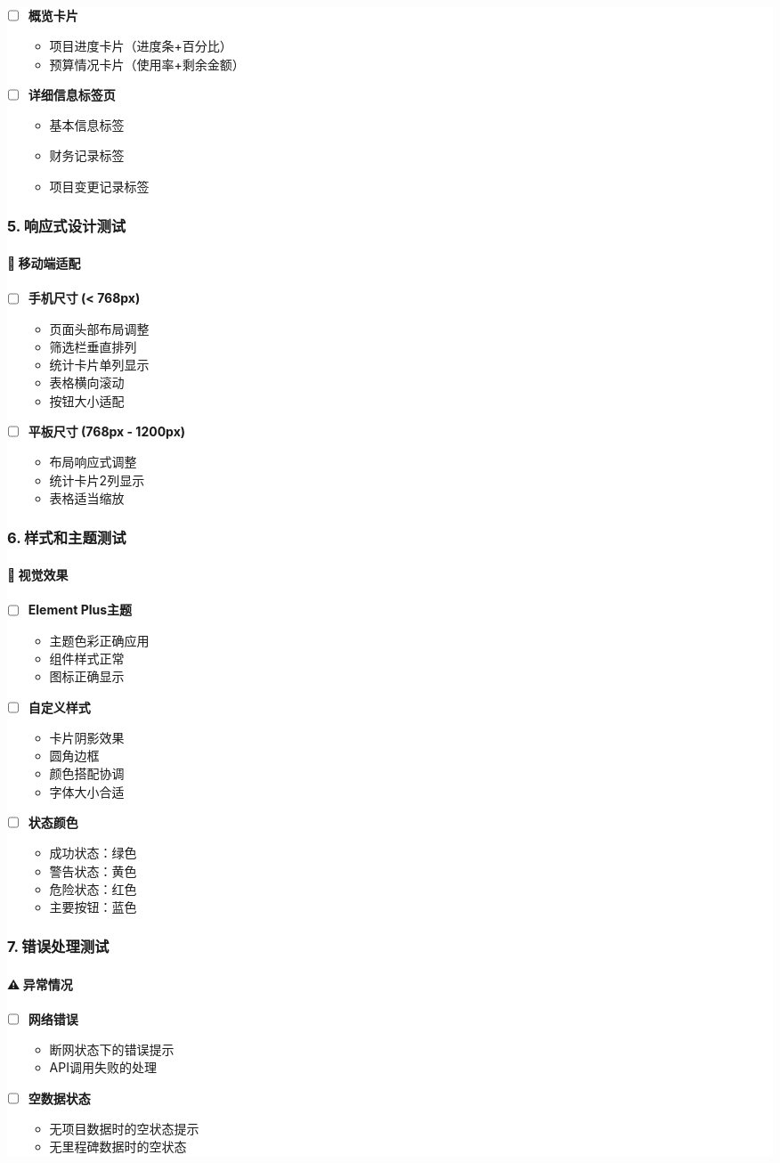 - [ ] **概览卡片**
  - 项目进度卡片（进度条+百分比）
  - 预算情况卡片（使用率+剩余金额）

- [ ] **详细信息标签页**
  - 基本信息标签
 
  - 财务记录标签
  - 项目变更记录标签

### 5. 响应式设计测试

#### 📱 移动端适配
- [ ] **手机尺寸 (< 768px)**
  - 页面头部布局调整
  - 筛选栏垂直排列
  - 统计卡片单列显示
  - 表格横向滚动
  - 按钮大小适配

- [ ] **平板尺寸 (768px - 1200px)**
  - 布局响应式调整
  - 统计卡片2列显示
  - 表格适当缩放

### 6. 样式和主题测试

#### 🎨 视觉效果
- [ ] **Element Plus主题**
  - 主题色彩正确应用
  - 组件样式正常
  - 图标正确显示

- [ ] **自定义样式**
  - 卡片阴影效果
  - 圆角边框
  - 颜色搭配协调
  - 字体大小合适

- [ ] **状态颜色**
  - 成功状态：绿色
  - 警告状态：黄色
  - 危险状态：红色
  - 主要按钮：蓝色

### 7. 错误处理测试

#### ⚠️ 异常情况
- [ ] **网络错误**
  - 断网状态下的错误提示
  - API调用失败的处理

- [ ] **空数据状态**
  - 无项目数据时的空状态提示
  - 无里程碑数据时的空状态
